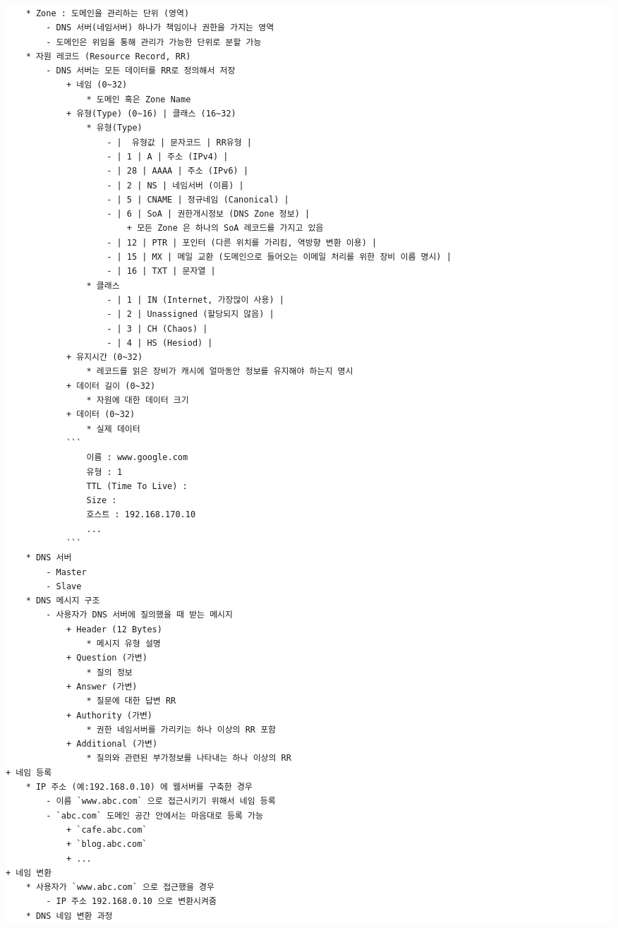         * Zone : 도메인을 관리하는 단위 (영역)
            - DNS 서버(네임서버) 하나가 책임이나 권한을 가지는 영역
            - 도메인은 위임을 통해 관리가 가능한 단위로 분할 가능
        * 자원 레코드 (Resource Record, RR)
            - DNS 서버는 모든 데이터를 RR로 정의해서 저장
                + 네임 (0~32)
                    * 도메인 혹은 Zone Name
                + 유형(Type) (0~16) | 클래스 (16~32)
                    * 유형(Type)
                        - |  유형값 | 문자코드 | RR유형 |
                        - | 1 | A | 주소 (IPv4) |
                        - | 28 | AAAA | 주소 (IPv6) |
                        - | 2 | NS | 네임서버 (이름) |
                        - | 5 | CNAME | 정규네임 (Canonical) |
                        - | 6 | SoA | 권한개시정보 (DNS Zone 정보) |
                            + 모든 Zone 은 하나의 SoA 레코드를 가지고 있음
                        - | 12 | PTR | 포인터 (다른 위치를 가리킴, 역방향 변환 이용) |
                        - | 15 | MX | 메일 교환 (도메인으로 들어오는 이메일 처리를 위한 장비 이름 명시) | 
                        - | 16 | TXT | 문자열 |
                    * 클래스
                        - | 1 | IN (Internet, 가장많이 사용) |
                        - | 2 | Unassigned (할당되지 않음) |
                        - | 3 | CH (Chaos) |
                        - | 4 | HS (Hesiod) |
                + 유지시간 (0~32)
                    * 레코드를 읽은 장비가 캐시에 얼마동안 정보를 유지해야 하는지 명시
                + 데이터 길이 (0~32)
                    * 자원에 대한 데이터 크기
                + 데이터 (0~32)
                    * 실제 데이터
                ```
                    이름 : www.google.com
                    유형 : 1
                    TTL (Time To Live) :
                    Size :
                    호스트 : 192.168.170.10
                    ...
                ```
        * DNS 서버
            - Master
            - Slave
        * DNS 메시지 구조
            - 사용자가 DNS 서버에 질의했을 때 받는 메시지
                + Header (12 Bytes)
                    * 메시지 유형 설명
                + Question (가변)
                    * 질의 정보
                + Answer (가변)
                    * 질문에 대한 답변 RR
                + Authority (가변)
                    * 권한 네임서버를 가리키는 하나 이상의 RR 포함
                + Additional (가변)
                    * 질의와 관련된 부가정보를 나타내는 하나 이상의 RR
    + 네임 등록
        * IP 주소 (예:192.168.0.10) 에 웹서버를 구축한 경우
            - 이름 `www.abc.com` 으로 접근시키기 위해서 네임 등록
            - `abc.com` 도메인 공간 안에서는 마음대로 등록 가능
                + `cafe.abc.com`
                + `blog.abc.com`
                + ...
    + 네임 변환
        * 사용자가 `www.abc.com` 으로 접근했을 경우
            - IP 주소 192.168.0.10 으로 변환시켜줌
        * DNS 네임 변환 과정